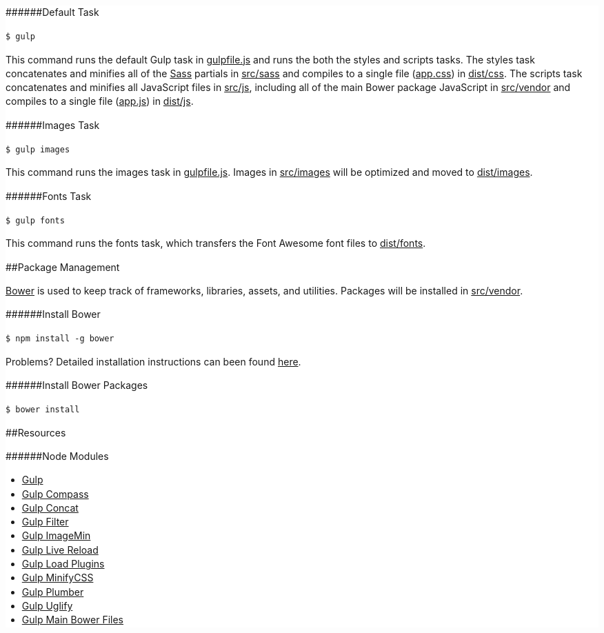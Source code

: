 ######Default Task

```
$ gulp
```

This command runs the default Gulp task in [gulpfile.js](gulpfile.js) and runs the both the styles and scripts tasks. The styles task concatenates and minifies all of the [Sass](http://sass-lang.com/) partials in [src/sass](src/sass) and compiles to a single file ([app.css](dist/css/app.css)) in [dist/css](dist/css). The scripts task concatenates and minifies all JavaScript files in [src/js](src/js), including all of the main Bower package JavaScript in [src/vendor](src/vendor) and compiles to a single file ([app.js](dist/js/app.js)) in [dist/js](dist/js).

######Images Task

```
$ gulp images
```

This command runs the images task in [gulpfile.js](gulpfile.js). Images in [src/images](src/images) will be optimized and moved to [dist/images](dist/images).

######Fonts Task

```
$ gulp fonts
```

This command runs the fonts task, which transfers the Font Awesome font files to [dist/fonts](dist/fonts).

##Package Management

[Bower](http://bower.io/) is used to keep track of frameworks, libraries, assets, and utilities. Packages will be installed in [src/vendor](src/vendor).

######Install Bower

```
$ npm install -g bower
```

Problems? Detailed installation instructions can been found [here](http://bower.io/).

######Install Bower Packages

```
$ bower install
```

##Resources

######Node Modules

- [Gulp](https://www.npmjs.com/package/gulp)
- [Gulp Compass](https://www.npmjs.com/package/gulp-compass)
- [Gulp Concat](https://www.npmjs.com/package/gulp-concat)
- [Gulp Filter](https://www.npmjs.com/package/gulp-filter)
- [Gulp ImageMin](https://www.npmjs.com/package/gulp-imagemin)
- [Gulp Live Reload](https://www.npmjs.com/package/gulp-livereload)
- [Gulp Load Plugins](https://www.npmjs.com/package/gulp-load-plugins)
- [Gulp MinifyCSS](https://www.npmjs.com/package/gulp-minify-css)
- [Gulp Plumber](https://www.npmjs.com/package/gulp-plumber)
- [Gulp Uglify](https://www.npmjs.com/package/gulp-uglify)
- [Gulp Main Bower Files](https://www.npmjs.com/package/gulp-main-bower-files)
